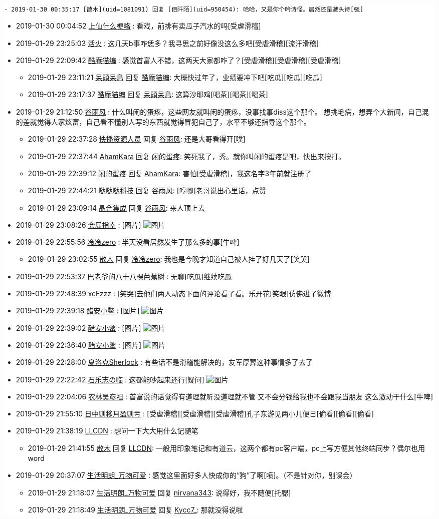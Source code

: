     - 2019-01-30 00:35:17 [㪚木](uid=1081091) 回复 [佰阡陌](uid=950454): 哈哈，又是你个吟诗怪。居然还是藏头诗[强] 

- 2019-01-30 00:04:52 [上仙什么梗咯](uid=1228228) : 看戏，前排有卖瓜子汽水的吗[受虐滑稽] 

- 2019-01-29 23:25:03 [活火](uid=1919336) : 这几天b事咋恁多？我寻思之前好像没这么多吧[受虐滑稽][流汗滑稽] 

- 2019-01-29 22:09:42 [酷庵猫编](uid=1755356) : 感觉首富人不错，这两天大家都咋了？[受虐滑稽][受虐滑稽][受虐滑稽] 

    - 2019-01-29 23:11:21 [呆頭呆鳥](uid=1738314) 回复 [酷庵猫编](uid=1755356): 大概快过年了，业绩要冲下吧[吃瓜][吃瓜][吃瓜] 

    - 2019-01-29 23:17:37 [酷庵猫编](uid=1755356) 回复 [呆頭呆鳥](uid=1738314): 这算沙耶鸡[喝茶][喝茶][喝茶] 

- 2019-01-29 21:12:50 [谷雨风](uid=588625) : 什么叫闲的蛋疼，这些网友就叫闲的蛋疼，没事找事diss这个那个。
想挑毛病，想弄个大新闻，自己混的差就觉得人家炫富，自己看不懂别人写的东西就觉得冒犯自己了，水平不够还指导这个那个。 

    - 2019-01-29 22:37:28 [快播资源人员](uid=860547) 回复 [谷雨风](uid=588625): 还是大哥看得开[噗] 

    - 2019-01-29 22:37:44 [AhamKara](uid=838821) 回复 [闲的蛋疼](uid=449324): 笑死我了，秀。就你叫闲的蛋疼是吧，快出来挨打。 

    - 2019-01-29 22:39:12 [闲的蛋疼](uid=449324) 回复 [AhamKara](uid=838821): 害怕[受虐滑稽]，我这名字3年前就注册了 

    - 2019-01-29 22:44:21 [哒哒哒科技](uid=882978) 回复 [谷雨风](uid=588625): [哼唧]老哥说出心里话，点赞 

    - 2019-01-29 23:09:14 [晶合集成](uid=912750) 回复 [谷雨风](uid=588625): 来人顶上去 

- 2019-01-29 23:08:26 [会展指南](uid=855350) : [图片] ![图片](https://image.coolapk.com/feed/2018/1121/15/2041909_1542784865_2315@107x83.gif)

- 2019-01-29 22:55:56 [冷冷zero](uid=1161800) : 半天没看居然发生了那么多的事[牛啤] 

    - 2019-01-29 23:02:55 [㪚木](uid=1081091) 回复 [冷冷zero](uid=1161800): 我也是今晚才知道自己被人挂了好几天了[笑哭] 

- 2019-01-29 22:53:37 [巴老爷的八十八棵芭蕉树](uid=1238783) : 无聊[吃瓜]继续吃瓜 

- 2019-01-29 22:48:39 [xcFzzz](uid=752333) : [笑哭]去他们两人动态下面的评论看了看。乐开花[笑眼]仿佛进了微博 

- 2019-01-29 22:39:18 [醋安小鳖](uid=601811) : [图片] ![图片](https://image.coolapk.com/feed/2019/0129/22/601811_1548772756_9466@440x284.jpg)

- 2019-01-29 22:39:02 [醋安小鳖](uid=601811) : [图片] ![图片](https://image.coolapk.com/feed/2019/0129/22/601811_1548772740_354@198x198.jpg)

- 2019-01-29 22:36:40 [醋安小鳖](uid=601811) : [图片] ![图片](https://image.coolapk.com/feed/2019/0129/18/601811_1548757739_8361@198x151.jpg)

- 2019-01-29 22:28:00 [夏洛克Sherlock](uid=992873) : 有些话不是滑稽能解决的，友军厚葬这种事情多了去了 

- 2019-01-29 22:22:42 [石乐志の临](uid=1086899) : 这都能吵起来还行[疑问] ![图片](https://image.coolapk.com/feed/2018/1125/19/1915019_1543143676_3808@69x67.gif)

- 2019-01-29 22:04:06 [农林吴彦祖](uid=1460266) : 首富说的话觉得有道理就听没道理就不管 又不会分钱给我也不会跟我当朋友 这么激动干什么[牛啤] 

- 2019-01-29 21:55:10 [日中则移月盈则亏](uid=740420) : [受虐滑稽][受虐滑稽][受虐滑稽]孔子东游见两小儿便日[偷看][偷看][偷看] 

- 2019-01-29 21:38:19 [LLCDN](uid=505082) : 想问一下大大用什么记随笔 

    - 2019-01-29 21:41:55 [㪚木](uid=1081091) 回复 [LLCDN](uid=505082): 一般用印象笔记和有道云，这两个都有pc客户端，pc上写方便其他终端同步？偶尔也用word 

- 2019-01-29 20:37:07 [生活明朗_万物可爱](uid=1158213) : 感觉这里面好多人快成你的“狗”了啊[喷]。（不是针对你，别误会） 

    - 2019-01-29 21:18:07 [生活明朗_万物可爱](uid=1158213) 回复 [nirvana343](uid=609809): 说得好，我不随便[托腮] 

    - 2019-01-29 21:18:49 [生活明朗_万物可爱](uid=1158213) 回复 [Kycc7_](uid=860547): 那就没得说啦 
